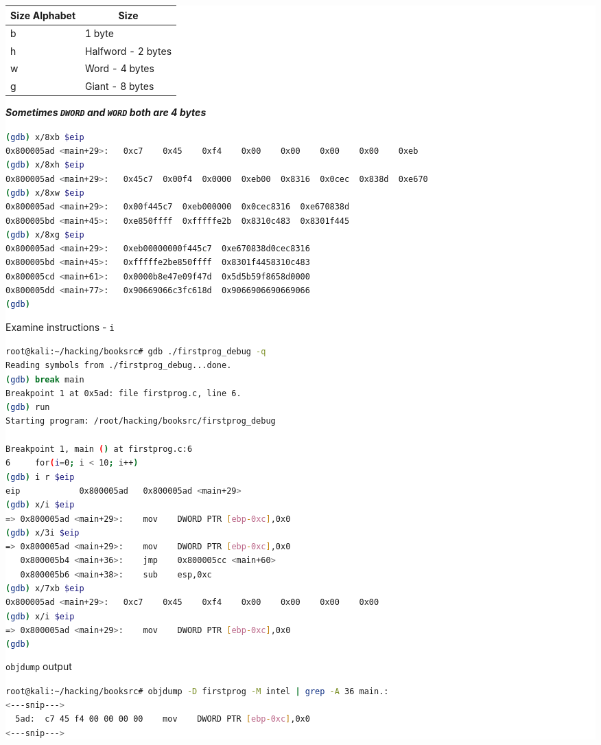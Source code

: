 Size Alphabet | Size
--------------|--------
b | 1 byte
h | Halfword - 2 bytes
w | Word - 4 bytes
g | Giant - 8 bytes

_**Sometimes ```DWORD``` and ```WORD``` both are 4 bytes**_


```sh
(gdb) x/8xb $eip
0x800005ad <main+29>:	0xc7	0x45	0xf4	0x00	0x00	0x00	0x00	0xeb
(gdb) x/8xh $eip
0x800005ad <main+29>:	0x45c7	0x00f4	0x0000	0xeb00	0x8316	0x0cec	0x838d	0xe670
(gdb) x/8xw $eip
0x800005ad <main+29>:	0x00f445c7	0xeb000000	0x0cec8316	0xe670838d
0x800005bd <main+45>:	0xe850ffff	0xfffffe2b	0x8310c483	0x8301f445
(gdb) x/8xg $eip
0x800005ad <main+29>:	0xeb00000000f445c7	0xe670838d0cec8316
0x800005bd <main+45>:	0xfffffe2be850ffff	0x8301f4458310c483
0x800005cd <main+61>:	0x0000b8e47e09f47d	0x5d5b59f8658d0000
0x800005dd <main+77>:	0x90669066c3fc618d	0x9066906690669066
(gdb)
```

Examine instructions - ```i```

```sh
root@kali:~/hacking/booksrc# gdb ./firstprog_debug -q
Reading symbols from ./firstprog_debug...done.
(gdb) break main
Breakpoint 1 at 0x5ad: file firstprog.c, line 6.
(gdb) run
Starting program: /root/hacking/booksrc/firstprog_debug

Breakpoint 1, main () at firstprog.c:6
6	  for(i=0; i < 10; i++)
(gdb) i r $eip
eip            0x800005ad	0x800005ad <main+29>
(gdb) x/i $eip
=> 0x800005ad <main+29>:	mov    DWORD PTR [ebp-0xc],0x0
(gdb) x/3i $eip
=> 0x800005ad <main+29>:	mov    DWORD PTR [ebp-0xc],0x0
   0x800005b4 <main+36>:	jmp    0x800005cc <main+60>
   0x800005b6 <main+38>:	sub    esp,0xc
(gdb) x/7xb $eip
0x800005ad <main+29>:	0xc7	0x45	0xf4	0x00	0x00	0x00	0x00
(gdb) x/i $eip
=> 0x800005ad <main+29>:	mov    DWORD PTR [ebp-0xc],0x0
(gdb)
```

```objdump``` output

```sh
root@kali:~/hacking/booksrc# objdump -D firstprog -M intel | grep -A 36 main.:
<---snip--->
  5ad:	c7 45 f4 00 00 00 00 	mov    DWORD PTR [ebp-0xc],0x0
<---snip--->
```
